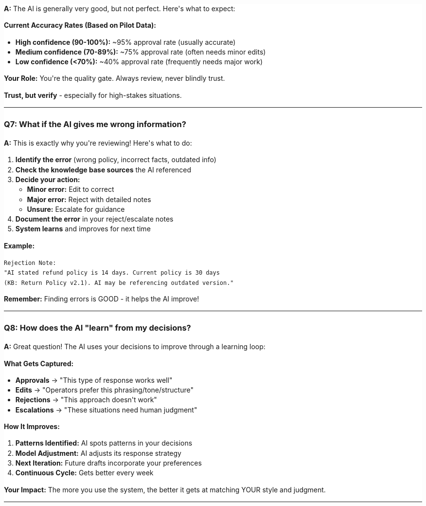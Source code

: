 **A:** The AI is generally very good, but not perfect. Here's what to expect:

**Current Accuracy Rates (Based on Pilot Data):**

- **High confidence (90-100%):** ~95% approval rate (usually accurate)
- **Medium confidence (70-89%):** ~75% approval rate (often needs minor edits)
- **Low confidence (<70%):** ~40% approval rate (frequently needs major work)

**Your Role:** You're the quality gate. Always review, never blindly trust.

**Trust, but verify** - especially for high-stakes situations.

---

### Q7: What if the AI gives me wrong information?

**A:** This is exactly why you're reviewing! Here's what to do:

1. **Identify the error** (wrong policy, incorrect facts, outdated info)
2. **Check the knowledge base sources** the AI referenced
3. **Decide your action:**
   - **Minor error:** Edit to correct
   - **Major error:** Reject with detailed notes
   - **Unsure:** Escalate for guidance
4. **Document the error** in your reject/escalate notes
5. **System learns** and improves for next time

**Example:**

```
Rejection Note:
"AI stated refund policy is 14 days. Current policy is 30 days
(KB: Return Policy v2.1). AI may be referencing outdated version."
```

**Remember:** Finding errors is GOOD - it helps the AI improve!

---

### Q8: How does the AI "learn" from my decisions?

**A:** Great question! The AI uses your decisions to improve through a learning loop:

**What Gets Captured:**

- **Approvals** → "This type of response works well"
- **Edits** → "Operators prefer this phrasing/tone/structure"
- **Rejections** → "This approach doesn't work"
- **Escalations** → "These situations need human judgment"

**How It Improves:**

1. **Patterns Identified:** AI spots patterns in your decisions
2. **Model Adjustment:** AI adjusts its response strategy
3. **Next Iteration:** Future drafts incorporate your preferences
4. **Continuous Cycle:** Gets better every week

**Your Impact:** The more you use the system, the better it gets at matching YOUR style and judgment.

---